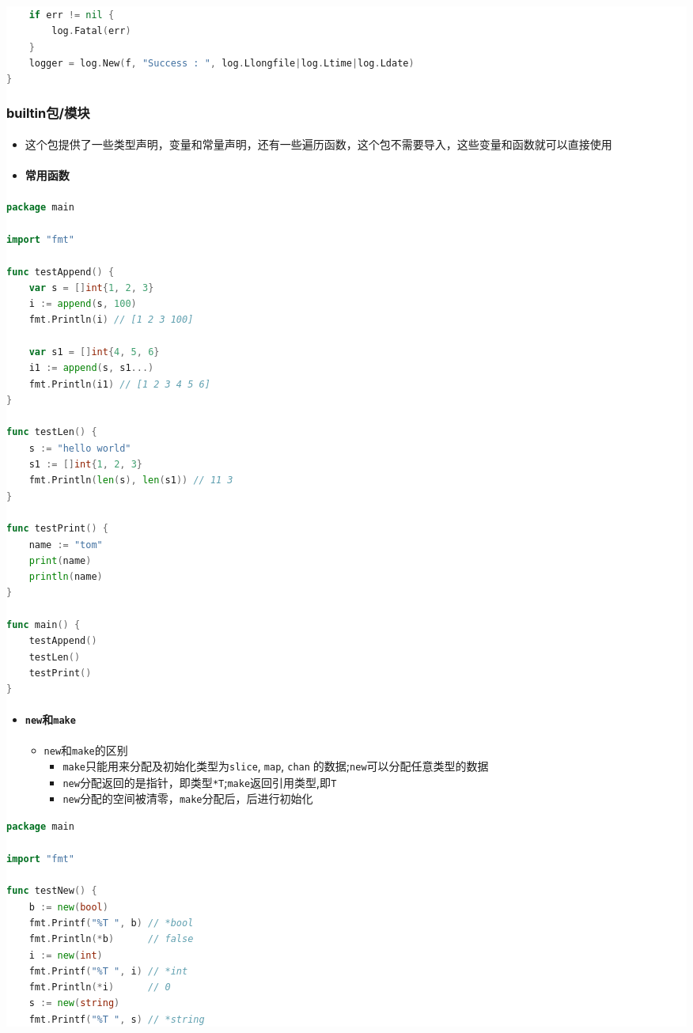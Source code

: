 ```go
	if err != nil {
		log.Fatal(err)
	}
	logger = log.New(f, "Success : ", log.Llongfile|log.Ltime|log.Ldate)
}
```

### builtin包/模块
  - 这个包提供了一些类型声明，变量和常量声明，还有一些遍历函数，这个包不需要导入，这些变量和函数就可以直接使用

- #### 常用函数
```go
package main

import "fmt"

func testAppend() {
	var s = []int{1, 2, 3}
	i := append(s, 100)
	fmt.Println(i) // [1 2 3 100]

	var s1 = []int{4, 5, 6}
	i1 := append(s, s1...)
	fmt.Println(i1) // [1 2 3 4 5 6]
}

func testLen() {
	s := "hello world"
	s1 := []int{1, 2, 3}
	fmt.Println(len(s), len(s1)) // 11 3
}

func testPrint() {
	name := "tom"
	print(name)
	println(name)
}

func main() {
	testAppend()
	testLen()
	testPrint()
}
```

- #### `new`和`make`
  - `new`和`make`的区别
    - `make`只能用来分配及初始化类型为`slice`, `map`, `chan` 的数据;`new`可以分配任意类型的数据
    - `new`分配返回的是指针，即类型`*T`;`make`返回引用类型,即`T`
    - `new`分配的空间被清零，`make`分配后，后进行初始化
```go
package main

import "fmt"

func testNew() {
	b := new(bool)
	fmt.Printf("%T ", b) // *bool
	fmt.Println(*b)      // false
	i := new(int)
	fmt.Printf("%T ", i) // *int
	fmt.Println(*i)      // 0
	s := new(string)
	fmt.Printf("%T ", s) // *string
```